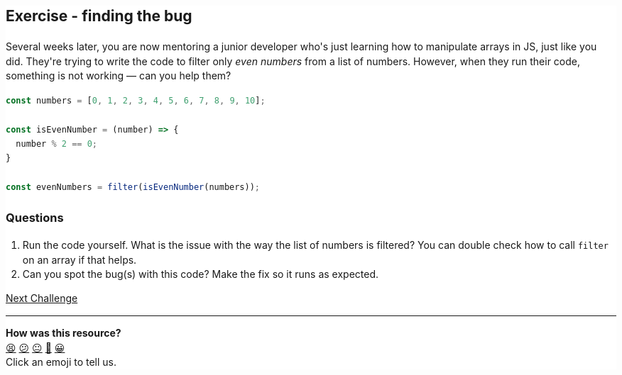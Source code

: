 ## Exercise - finding the bug

Several weeks later, you are now mentoring a junior developer who's just learning how to manipulate arrays in JS, just like you did. They're trying to write the code to filter only *even numbers* from a list of numbers. However, when they run their code, something is not working — can you help them?

```javascript
const numbers = [0, 1, 2, 3, 4, 5, 6, 7, 8, 9, 10];

const isEvenNumber = (number) => {
  number % 2 == 0;
}

const evenNumbers = filter(isEvenNumber(numbers));
```

### Questions

1. Run the code yourself. What is the issue with the way the list of numbers is filtered? You can double check how to call `filter` on an array if that helps.
2. Can you spot the bug(s) with this code? Make the fix so it runs as expected.

[Next Challenge](05_testing_with_jest.md)



---

**How was this resource?**  
[😫](https://airtable.com/shrUJ3t7KLMqVRFKR?prefill_Repository=makersacademy/javascript-fundamentals&prefill_File=contents/04_arrays.md&prefill_Sentiment=😫) [😕](https://airtable.com/shrUJ3t7KLMqVRFKR?prefill_Repository=makersacademy/javascript-fundamentals&prefill_File=contents/04_arrays.md&prefill_Sentiment=😕) [😐](https://airtable.com/shrUJ3t7KLMqVRFKR?prefill_Repository=makersacademy/javascript-fundamentals&prefill_File=contents/04_arrays.md&prefill_Sentiment=😐) [🙂](https://airtable.com/shrUJ3t7KLMqVRFKR?prefill_Repository=makersacademy/javascript-fundamentals&prefill_File=contents/04_arrays.md&prefill_Sentiment=🙂) [😀](https://airtable.com/shrUJ3t7KLMqVRFKR?prefill_Repository=makersacademy/javascript-fundamentals&prefill_File=contents/04_arrays.md&prefill_Sentiment=😀)  
Click an emoji to tell us.


